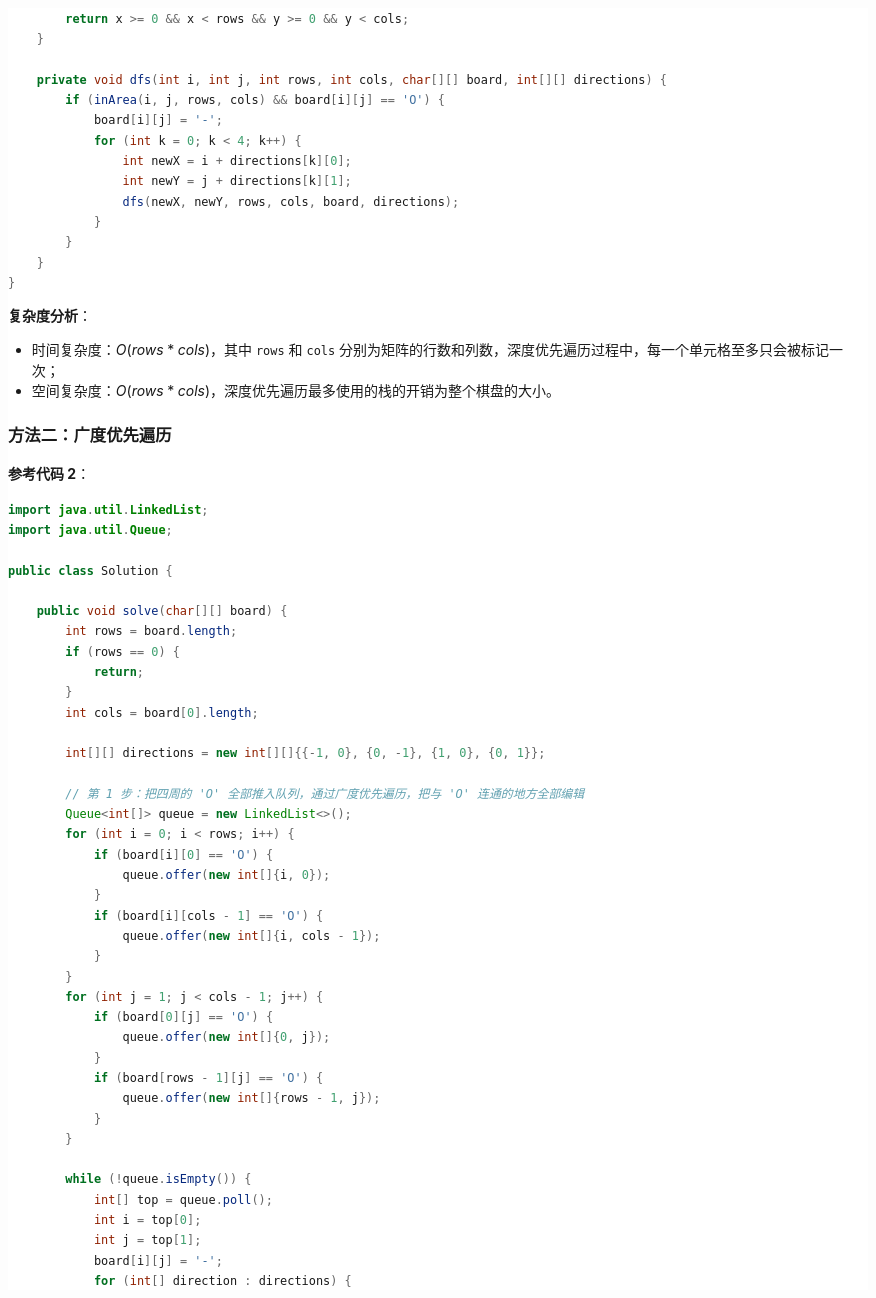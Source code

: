 ```Java []
        return x >= 0 && x < rows && y >= 0 && y < cols;
    }

    private void dfs(int i, int j, int rows, int cols, char[][] board, int[][] directions) {
        if (inArea(i, j, rows, cols) && board[i][j] == 'O') {
            board[i][j] = '-';
            for (int k = 0; k < 4; k++) {
                int newX = i + directions[k][0];
                int newY = j + directions[k][1];
                dfs(newX, newY, rows, cols, board, directions);
            }
        }
    }
}
```

**复杂度分析**：

- 时间复杂度：$O(rows * cols)$，其中 `rows` 和 `cols` 分别为矩阵的行数和列数，深度优先遍历过程中，每一个单元格至多只会被标记一次；
- 空间复杂度：$O(rows * cols)$，深度优先遍历最多使用的栈的开销为整个棋盘的大小。

### 方法二：广度优先遍历

**参考代码 2**：

```Java []
import java.util.LinkedList;
import java.util.Queue;

public class Solution {

    public void solve(char[][] board) {
        int rows = board.length;
        if (rows == 0) {
            return;
        }
        int cols = board[0].length;

        int[][] directions = new int[][]{{-1, 0}, {0, -1}, {1, 0}, {0, 1}};

        // 第 1 步：把四周的 'O' 全部推入队列，通过广度优先遍历，把与 'O' 连通的地方全部编辑
        Queue<int[]> queue = new LinkedList<>();
        for (int i = 0; i < rows; i++) {
            if (board[i][0] == 'O') {
                queue.offer(new int[]{i, 0});
            }
            if (board[i][cols - 1] == 'O') {
                queue.offer(new int[]{i, cols - 1});
            }
        }
        for (int j = 1; j < cols - 1; j++) {
            if (board[0][j] == 'O') {
                queue.offer(new int[]{0, j});
            }
            if (board[rows - 1][j] == 'O') {
                queue.offer(new int[]{rows - 1, j});
            }
        }

        while (!queue.isEmpty()) {
            int[] top = queue.poll();
            int i = top[0];
            int j = top[1];
            board[i][j] = '-';
            for (int[] direction : directions) {
```
